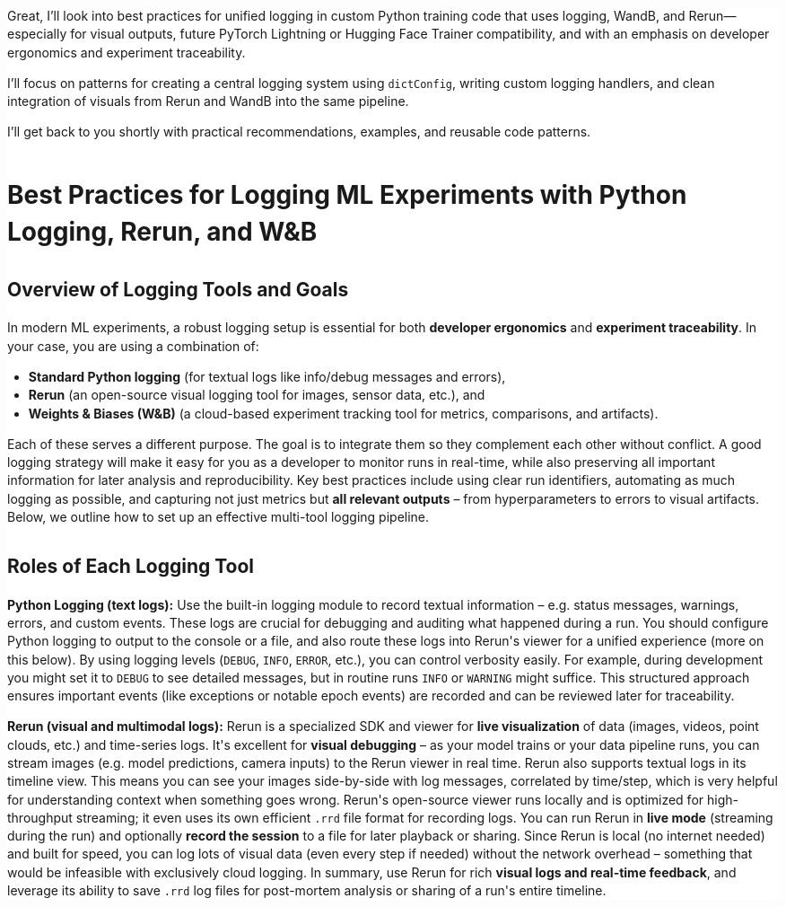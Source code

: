 Great, I’ll look into best practices for unified logging in custom Python training code that uses logging, WandB, and Rerun—especially for visual outputs, future PyTorch Lightning or Hugging Face Trainer compatibility, and with an emphasis on developer ergonomics and experiment traceability.

I’ll focus on patterns for creating a central logging system using `dictConfig`, writing custom logging handlers, and clean integration of visuals from Rerun and WandB into the same pipeline.

I’ll get back to you shortly with practical recommendations, examples, and reusable code patterns.

# Best Practices for Logging ML Experiments with Python Logging, Rerun, and W\&B

## Overview of Logging Tools and Goals

In modern ML experiments, a robust logging setup is essential for both **developer ergonomics** and **experiment traceability**. In your case, you are using a combination of:

- **Standard Python logging** (for textual logs like info/debug messages and errors),
- **Rerun** (an open-source visual logging tool for images, sensor data, etc.), and
- **Weights & Biases (W\&B)** (a cloud-based experiment tracking tool for metrics, comparisons, and artifacts).

Each of these serves a different purpose. The goal is to integrate them so they complement each other without conflict. A good logging strategy will make it easy for you as a developer to monitor runs in real-time, while also preserving all important information for later analysis and reproducibility. Key best practices include using clear run identifiers, automating as much logging as possible, and capturing not just metrics but **all relevant outputs** – from hyperparameters to errors to visual artifacts. Below, we outline how to set up an effective multi-tool logging pipeline.

## Roles of Each Logging Tool

**Python Logging (text logs):** Use the built-in logging module to record textual information – e.g. status messages, warnings, errors, and custom events. These logs are crucial for debugging and auditing what happened during a run. You should configure Python logging to output to the console or a file, and also route these logs into Rerun's viewer for a unified experience (more on this below). By using logging levels (`DEBUG`, `INFO`, `ERROR`, etc.), you can control verbosity easily. For example, during development you might set it to `DEBUG` to see detailed messages, but in routine runs `INFO` or `WARNING` might suffice. This structured approach ensures important events (like exceptions or notable epoch events) are recorded and can be reviewed later for traceability.

**Rerun (visual and multimodal logs):** Rerun is a specialized SDK and viewer for **live visualization** of data (images, videos, point clouds, etc.) and time-series logs. It's excellent for **visual debugging** – as your model trains or your data pipeline runs, you can stream images (e.g. model predictions, camera inputs) to the Rerun viewer in real time. Rerun also supports textual logs in its timeline view. This means you can see your images side-by-side with log messages, correlated by time/step, which is very helpful for understanding context when something goes wrong. Rerun's open-source viewer runs locally and is optimized for high-throughput streaming; it even uses its own efficient `.rrd` file format for recording logs. You can run Rerun in **live mode** (streaming during the run) and optionally **record the session** to a file for later playback or sharing. Since Rerun is local (no internet needed) and built for speed, you can log lots of visual data (even every step if needed) without the network overhead – something that would be infeasible with exclusively cloud logging. In summary, use Rerun for rich **visual logs and real-time feedback**, and leverage its ability to save `.rrd` log files for post-mortem analysis or sharing of a run's entire timeline.
